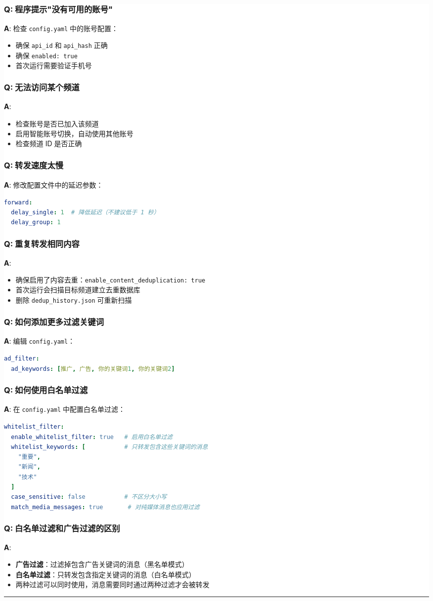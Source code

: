 ### Q: 程序提示"没有可用的账号"
**A**: 检查 `config.yaml` 中的账号配置：
- 确保 `api_id` 和 `api_hash` 正确
- 确保 `enabled: true`
- 首次运行需要验证手机号

### Q: 无法访问某个频道
**A**: 
- 检查账号是否已加入该频道
- 启用智能账号切换，自动使用其他账号
- 检查频道 ID 是否正确

### Q: 转发速度太慢
**A**: 修改配置文件中的延迟参数：
```yaml
forward:
  delay_single: 1  # 降低延迟（不建议低于 1 秒）
  delay_group: 1
```

### Q: 重复转发相同内容
**A**: 
- 确保启用了内容去重：`enable_content_deduplication: true`
- 首次运行会扫描目标频道建立去重数据库
- 删除 `dedup_history.json` 可重新扫描

### Q: 如何添加更多过滤关键词
**A**: 编辑 `config.yaml`：
```yaml
ad_filter:
  ad_keywords: [推广, 广告, 你的关键词1, 你的关键词2]
```

### Q: 如何使用白名单过滤
**A**: 在 `config.yaml` 中配置白名单过滤：
```yaml
whitelist_filter:
  enable_whitelist_filter: true   # 启用白名单过滤
  whitelist_keywords: [           # 只转发包含这些关键词的消息
    "重要",
    "新闻",
    "技术"
  ]
  case_sensitive: false           # 不区分大小写
  match_media_messages: true       # 对纯媒体消息也应用过滤
```

### Q: 白名单过滤和广告过滤的区别
**A**: 
- **广告过滤**：过滤掉包含广告关键词的消息（黑名单模式）
- **白名单过滤**：只转发包含指定关键词的消息（白名单模式）
- 两种过滤可以同时使用，消息需要同时通过两种过滤才会被转发

---